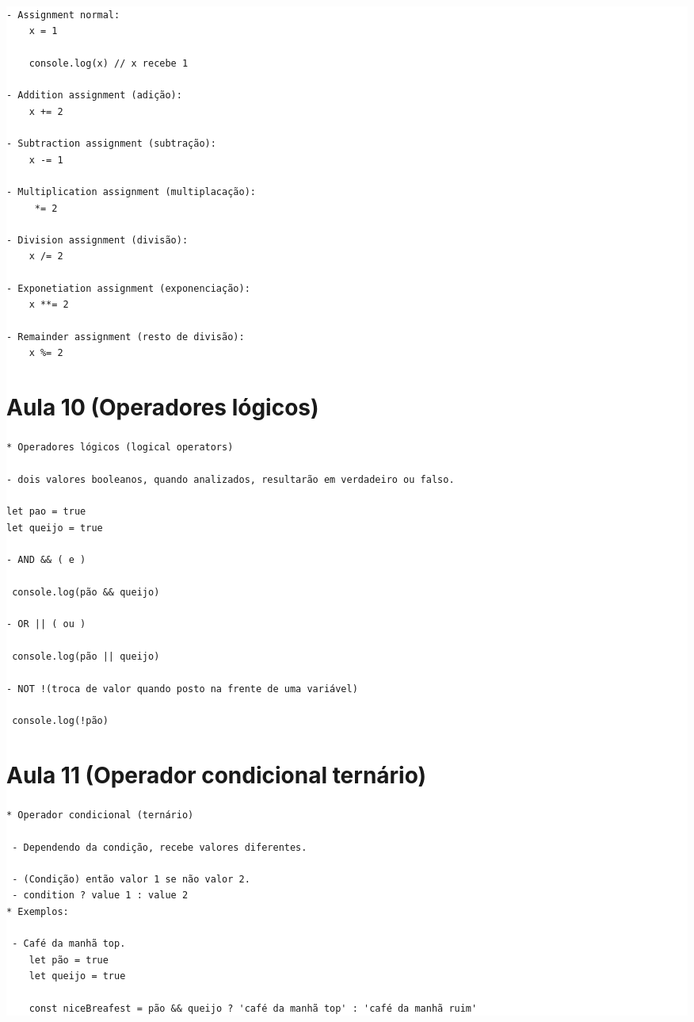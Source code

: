     - Assignment normal:
        x = 1

        console.log(x) // x recebe 1 

    - Addition assignment (adição):
        x += 2

    - Subtraction assignment (subtração):
        x -= 1

    - Multiplication assignment (multiplacação):
         *= 2

    - Division assignment (divisão):
        x /= 2

    - Exponetiation assignment (exponenciação):
        x **= 2

    - Remainder assignment (resto de divisão):
        x %= 2
# Aula 10 (Operadores lógicos)

    * Operadores lógicos (logical operators)

    - dois valores booleanos, quando analizados, resultarão em verdadeiro ou falso.

    let pao = true
    let queijo = true

    - AND && ( e )

     console.log(pão && queijo)

    - OR || ( ou )

     console.log(pão || queijo)

    - NOT !(troca de valor quando posto na frente de uma variável)

     console.log(!pão)
# Aula 11 (Operador condicional ternário)

    * Operador condicional (ternário)

     - Dependendo da condição, recebe valores diferentes.

     - (Condição) então valor 1 se não valor 2.
     - condition ? value 1 : value 2
    * Exemplos:

     - Café da manhã top.
        let pão = true 
        let queijo = true

        const niceBreafest = pão && queijo ? 'café da manhã top' : 'café da manhã ruim'
